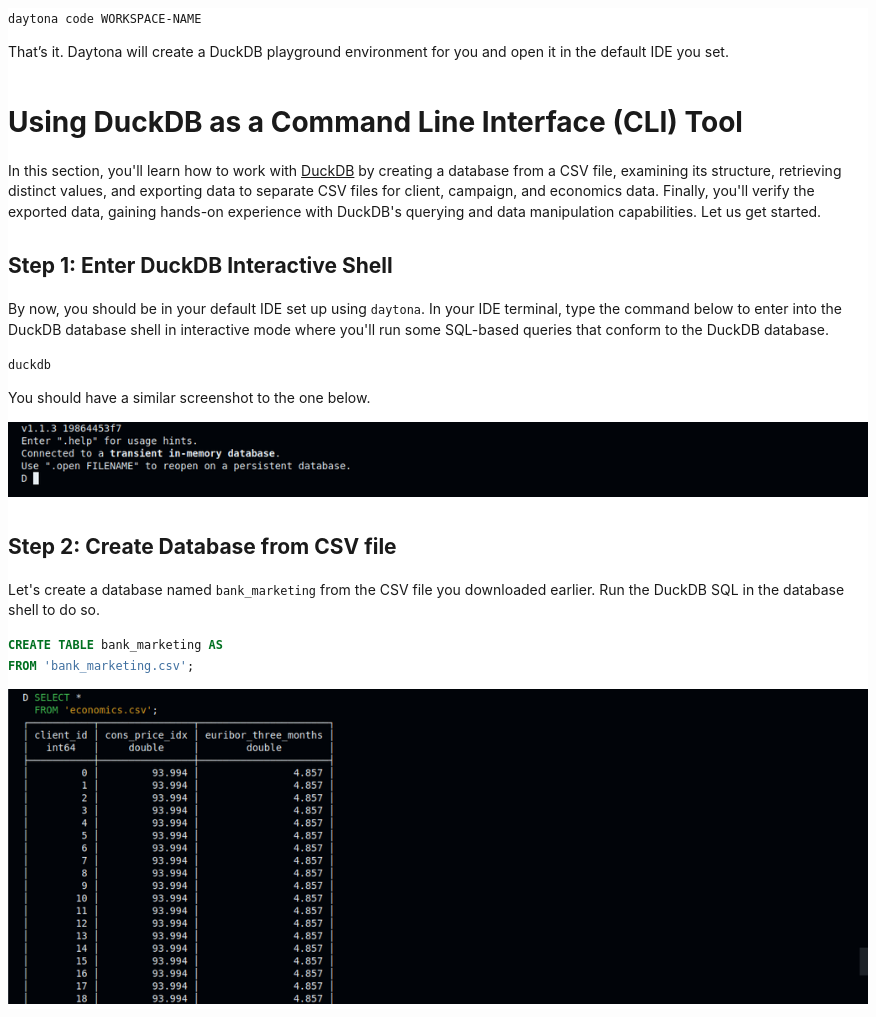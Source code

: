 ```bash
daytona code WORKSPACE-NAME
```

That’s it. Daytona will create a DuckDB playground environment for you and open it in the default IDE you set.

# Using DuckDB as a Command Line Interface (CLI) Tool

In this section, you'll learn how to work with [DuckDB](20240922_definition_duckdb.md) by creating a database from a CSV file, examining its structure, retrieving distinct values, and exporting data to separate CSV files for client, campaign, and economics data. Finally, you'll verify the exported data, gaining hands-on experience with DuckDB's querying and data manipulation capabilities. Let us get started.

## Step 1: Enter DuckDB Interactive Shell

By now, you should be in your default IDE set up using `daytona`. In your IDE terminal, type the command below to enter into the DuckDB database shell in interactive mode where you'll run some SQL-based queries that conform to the DuckDB database.

```sql
duckdb
```
You should have a similar screenshot to the one below.

![screenshot of duckdb interactive shell](assets/20240820_how_to_setup_duckdb_playground_in_daytona_img_1.png)

## Step 2: Create Database from CSV file

Let's create a database named `bank_marketing` from the CSV file you downloaded earlier. Run the DuckDB SQL in the database shell to do so.

```sql
CREATE TABLE bank_marketing AS
FROM 'bank_marketing.csv';
```

![screenshot of creating database from csv file](assets/20240820_how_to_setup_duckdb_playground_in_daytona_img_2.png)
